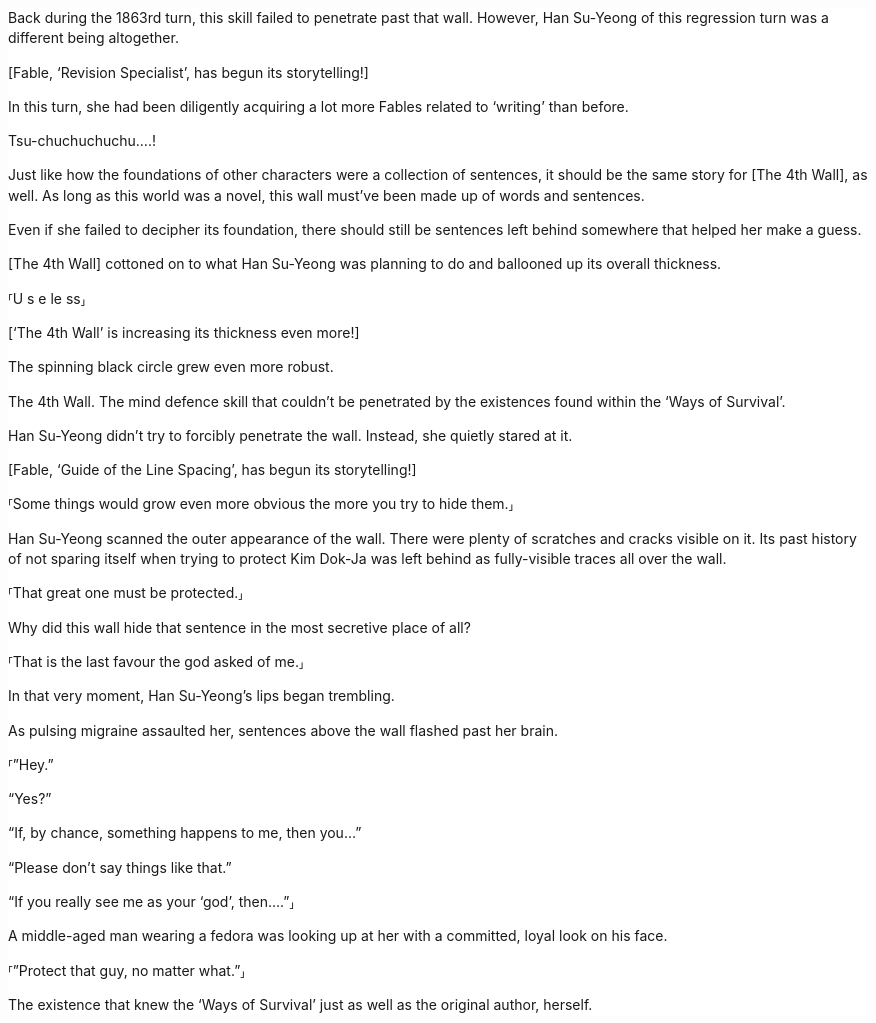 Back during the 1863rd turn, this skill failed to penetrate past that wall. However, Han Su-Yeong of this regression turn was a different being altogether.

[Fable, ‘Revision Specialist’, has begun its storytelling!]

In this turn, she had been diligently acquiring a lot more Fables related to ‘writing’ than before.

Tsu-chuchuchuchu….!

Just like how the foundations of other characters were a collection of sentences, it should be the same story for [The 4th Wall], as well. As long as this world was a novel, this wall must’ve been made up of words and sentences.

Even if she failed to decipher its foundation, there should still be sentences left behind somewhere that helped her make a guess.

[The 4th Wall] cottoned on to what Han Su-Yeong was planning to do and ballooned up its overall thickness.

⸢U s e le ss⸥

[‘The 4th Wall’ is increasing its thickness even more!]

The spinning black circle grew even more robust.

The 4th Wall. The mind defence skill that couldn’t be penetrated by the existences found within the ‘Ways of Survival’.

Han Su-Yeong didn’t try to forcibly penetrate the wall. Instead, she quietly stared at it.

[Fable, ‘Guide of the Line Spacing’, has begun its storytelling!]

⸢Some things would grow even more obvious the more you try to hide them.⸥

Han Su-Yeong scanned the outer appearance of the wall. There were plenty of scratches and cracks visible on it. Its past history of not sparing itself when trying to protect Kim Dok-Ja was left behind as fully-visible traces all over the wall.

⸢That great one must be protected.⸥

Why did this wall hide that sentence in the most secretive place of all?

⸢That is the last favour the god asked of me.⸥

In that very moment, Han Su-Yeong’s lips began trembling.

As pulsing migraine assaulted her, sentences above the wall flashed past her brain.

⸢”Hey.”

“Yes?”

“If, by chance, something happens to me, then you…”

“Please don’t say things like that.”

“If you really see me as your ‘god’, then….”⸥

A middle-aged man wearing a fedora was looking up at her with a committed, loyal look on his face.

⸢”Protect that guy, no matter what.”⸥

The existence that knew the ‘Ways of Survival’ just as well as the original author, herself.
